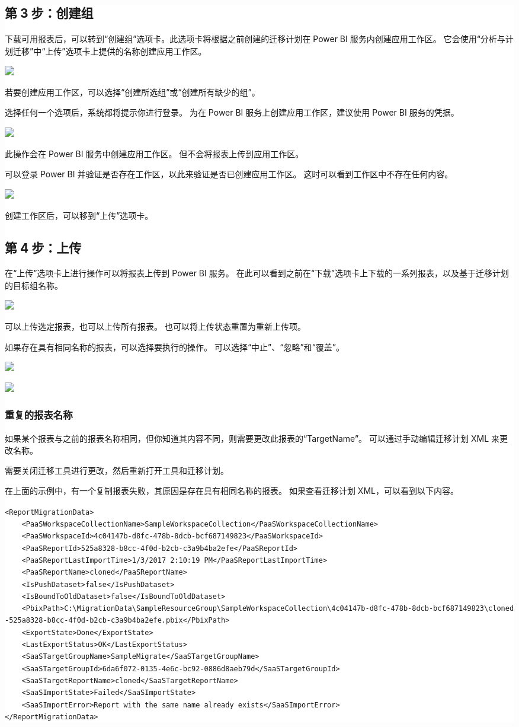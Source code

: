 ## <a name="step-3-create-groups"></a>第 3 步：创建组
下载可用报表后，可以转到“创建组”选项卡。此选项卡将根据之前创建的迁移计划在 Power BI 服务内创建应用工作区。 它会使用“分析与计划迁移”中“上传”选项卡上提供的名称创建应用工作区。

![](media/migrate-tool/migrate-tool-create-groups.png)

若要创建应用工作区，可以选择“创建所选组”或“创建所有缺少的组”。

选择任何一个选项后，系统都将提示你进行登录。 为在 Power BI 服务上创建应用工作区，建议使用 Power BI 服务的凭据。

![](media/migrate-tool/migrate-tool-create-group-sign-in.png)

此操作会在 Power BI 服务中创建应用工作区。 但不会将报表上传到应用工作区。

可以登录 Power BI 并验证是否存在工作区，以此来验证是否已创建应用工作区。 这时可以看到工作区中不存在任何内容。

![](media/migrate-tool/migrate-tool-app-workspace.png)

创建工作区后，可以移到“上传”选项卡。

## <a name="step-4-upload"></a>第 4 步：上传
在“上传”选项卡上进行操作可以将报表上传到 Power BI 服务。 在此可以看到之前在“下载”选项卡上下载的一系列报表，以及基于迁移计划的目标组名称。

![](media/migrate-tool/migrate-tool-upload-tab.png)

可以上传选定报表，也可以上传所有报表。 也可以将上传状态重置为重新上传项。

如果存在具有相同名称的报表，可以选择要执行的操作。 可以选择“中止”、“忽略”和“覆盖”。

![](media/migrate-tool/migrate-tool-upload-report-same-name.png)

![](media/migrate-tool/migrate-tool-upload-selected.png)

### <a name="duplicate-report-names"></a>重复的报表名称
如果某个报表与之前的报表名称相同，但你知道其内容不同，则需要更改此报表的“TargetName”。 可以通过手动编辑迁移计划 XML 来更改名称。

需要关闭迁移工具进行更改，然后重新打开工具和迁移计划。

在上面的示例中，有一个复制报表失败，其原因是存在具有相同名称的报表。 如果查看迁移计划 XML，可以看到以下内容。

```
<ReportMigrationData>
    <PaaSWorkspaceCollectionName>SampleWorkspaceCollection</PaaSWorkspaceCollectionName>
    <PaaSWorkspaceId>4c04147b-d8fc-478b-8dcb-bcf687149823</PaaSWorkspaceId>
    <PaaSReportId>525a8328-b8cc-4f0d-b2cb-c3a9b4ba2efe</PaaSReportId>
    <PaaSReportLastImportTime>1/3/2017 2:10:19 PM</PaaSReportLastImportTime>
    <PaaSReportName>cloned</PaaSReportName>
    <IsPushDataset>false</IsPushDataset>
    <IsBoundToOldDataset>false</IsBoundToOldDataset>
    <PbixPath>C:\MigrationData\SampleResourceGroup\SampleWorkspaceCollection\4c04147b-d8fc-478b-8dcb-bcf687149823\cloned-525a8328-b8cc-4f0d-b2cb-c3a9b4ba2efe.pbix</PbixPath>
    <ExportState>Done</ExportState>
    <LastExportStatus>OK</LastExportStatus>
    <SaaSTargetGroupName>SampleMigrate</SaaSTargetGroupName>
    <SaaSTargetGroupId>6da6f072-0135-4e6c-bc92-0886d8aeb79d</SaaSTargetGroupId>
    <SaaSTargetReportName>cloned</SaaSTargetReportName>
    <SaaSImportState>Failed</SaaSImportState>
    <SaaSImportError>Report with the same name already exists</SaaSImportError>
</ReportMigrationData>
```
